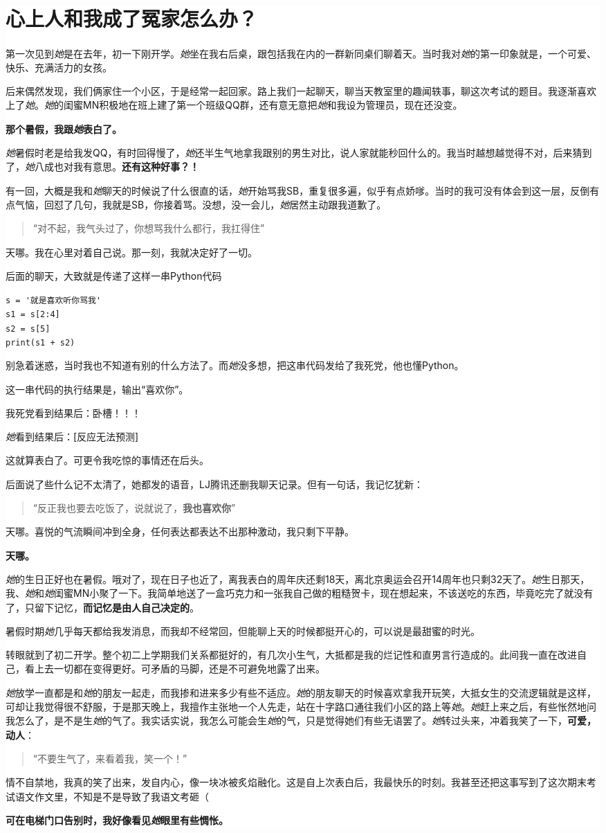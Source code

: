 # 心上人和我成了冤家怎么办？

第一次见到*她*是在去年，初一下刚开学。*她*坐在我右后桌，跟包括我在内的一群新同桌们聊着天。当时我对*她*的第一印象就是，一个可爱、快乐、充满活力的女孩。

后来偶然发现，我们俩家住一个小区，于是经常一起回家。路上我们一起聊天，聊当天教室里的趣闻轶事，聊这次考试的题目。我逐渐喜欢上了*她*。*她*的闺蜜MN积极地在班上建了第一个班级QQ群，还有意无意把*她*和我设为管理员，现在还没变。

**那个暑假，我跟*她*表白了。**

*她*暑假时老是给我发QQ，有时回得慢了，*她*还半生气地拿我跟别的男生对比，说人家就能秒回什么的。我当时越想越觉得不对，后来猜到了，*她*八成也对我有意思。**还有这种好事？！**

有一回，大概是我和*她*聊天的时候说了什么很直的话，*她*开始骂我SB，重复很多遍，似乎有点娇嗲。当时的我可没有体会到这一层，反倒有点气恼，回怼了几句，我就是SB，你接着骂。没想，没一会儿，*她*居然主动跟我道歉了。

> “对不起，我气头过了，你想骂我什么都行，我扛得住”

天哪。我在心里对着自己说。那一刻，我就决定好了一切。

后面的聊天，大致就是传递了这样一串Python代码

```
s = '就是喜欢听你骂我'
s1 = s[2:4]
s2 = s[5]
print(s1 + s2)
```

别急着迷惑，当时我也不知道有别的什么方法了。而*她*没多想，把这串代码发给了我死党，他也懂Python。

这一串代码的执行结果是，输出“喜欢你”。

我死党看到结果后：卧槽！！！

*她*看到结果后：[反应无法预测]

这就算表白了。可更令我吃惊的事情还在后头。

后面说了些什么记不太清了，她都发的语音，LJ腾讯还删我聊天记录。但有一句话，我记忆犹新：

> “反正我也要去吃饭了，说就说了，**我也喜欢你**”

天哪。喜悦的气流瞬间冲到全身，任何表达都表达不出那种激动，我只剩下平静。

**天哪。**

*她*的生日正好也在暑假。哦对了，现在日子也近了，离我表白的周年庆还剩18天，离北京奥运会召开14周年也只剩32天了。*她*生日那天，我、*她*和*她*闺蜜MN小聚了一下。我简单地送了一盒巧克力和一张我自己做的粗糙贺卡，现在想起来，不该送吃的东西，毕竟吃完了就没有了，只留下记忆，**而记忆是由人自己决定的**。

暑假时期*她*几乎每天都给我发消息，而我却不经常回，但能聊上天的时候都挺开心的，可以说是最甜蜜的时光。

转眼就到了初二开学。整个初二上学期我们关系都挺好的，有几次小生气，大抵都是我的烂记性和直男言行造成的。此间我一直在改进自己，看上去一切都在变得更好。可矛盾的马脚，还是不可避免地露了出来。

*她*放学一直都是和*她*的朋友一起走，而我掺和进来多少有些不适应。*她*的朋友聊天的时候喜欢拿我开玩笑，大抵女生的交流逻辑就是这样，可却让我觉得很不舒服，于是那天晚上，我擅作主张地一个人先走，站在十字路口通往我们小区的路上等*她*。*她*赶上来之后，有些怅然地问我怎么了，是不是生*她*的气了。我实话实说，我怎么可能会生*她*的气，只是觉得她们有些无语罢了。*她*转过头来，冲着我笑了一下，**可爱，动人**：

> “不要生气了，来看着我，笑一个！”

情不自禁地，我真的笑了出来，发自内心，像一块冰被炙焰融化。这是自上次表白后，我最快乐的时刻。我甚至还把这事写到了这次期末考试语文作文里，不知是不是导致了我语文考砸（

**可在电梯门口告别时，我好像看见*她*眼里有些惆怅。**
